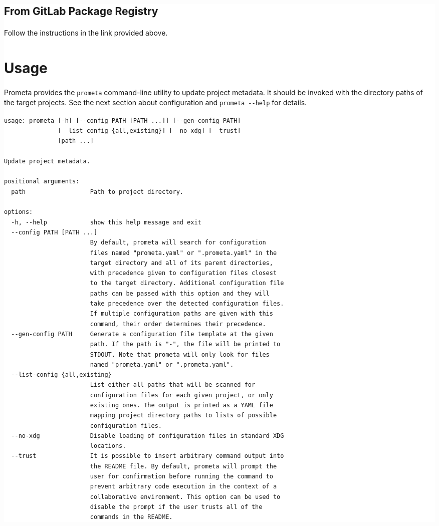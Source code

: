 ## From GitLab Package Registry

Follow the instructions in the link provided above.


# Usage

Prometa provides the `prometa` command-line utility to update project metadata. It should be invoked with the directory paths of the target projects. See the next section about configuration and `prometa --help` for details.

[insert: command_output prometa -h]: #

~~~
usage: prometa [-h] [--config PATH [PATH ...]] [--gen-config PATH]
               [--list-config {all,existing}] [--no-xdg] [--trust]
               [path ...]

Update project metadata.

positional arguments:
  path                  Path to project directory.

options:
  -h, --help            show this help message and exit
  --config PATH [PATH ...]
                        By default, prometa will search for configuration
                        files named "prometa.yaml" or ".prometa.yaml" in the
                        target directory and all of its parent directories,
                        with precedence given to configuration files closest
                        to the target directory. Additional configuration file
                        paths can be passed with this option and they will
                        take precedence over the detected configuration files.
                        If multiple configuration paths are given with this
                        command, their order determines their precedence.
  --gen-config PATH     Generate a configuration file template at the given
                        path. If the path is "-", the file will be printed to
                        STDOUT. Note that prometa will only look for files
                        named "prometa.yaml" or ".prometa.yaml".
  --list-config {all,existing}
                        List either all paths that will be scanned for
                        configuration files for each given project, or only
                        existing ones. The output is printed as a YAML file
                        mapping project directory paths to lists of possible
                        configuration files.
  --no-xdg              Disable loading of configuration files in standard XDG
                        locations.
  --trust               It is possible to insert arbitrary command output into
                        the README file. By default, prometa will prompt the
                        user for confirmation before running the command to
                        prevent arbitrary code execution in the context of a
                        collaborative environment. This option can be used to
                        disable the prompt if the user trusts all of the
                        commands in the README.

~~~


[insert: badges gitlab]: #
[/insert: badges gitlab]: #
[insert: links 2]: #
[/insert: links 2]: #
[/insert: command_output prometa -h]: #
[insert: command_output:yaml prometa --gen-config -]: #
[/insert: command_output:yaml prometa --gen-config -]: #
[insert: verbatim]: #
[insert: <label>]: #
[/insert: <label>]: #
[/insert: verbatim]: #
[insert: command_output:embedded_markdown prometa-document_labels 2]: #
[insert: citations <level>]: #
[/insert: citations <level>]: #
[insert: links <level>]: #
[/insert: links <level>]: #
[insert: verbatim]: #
[/insert: verbatim]: #
[/insert: command_output:embedded_markdown prometa-document_labels 2]: #
[insert: command_output:embedded_markdown prometa-document_gitlab_badges]: #
[/insert: command_output:embedded_markdown prometa-document_gitlab_badges]: #
[insert: command_output:embedded_markdown prometa-document_gitlab_ci_jobs]: #
[/insert: command_output:embedded_markdown prometa-document_gitlab_ci_jobs]: #
[insert: command_output:embedded_markdown prometa-document_gitlab_hooks]: #
[/insert: command_output:embedded_markdown prometa-document_gitlab_hooks]: #